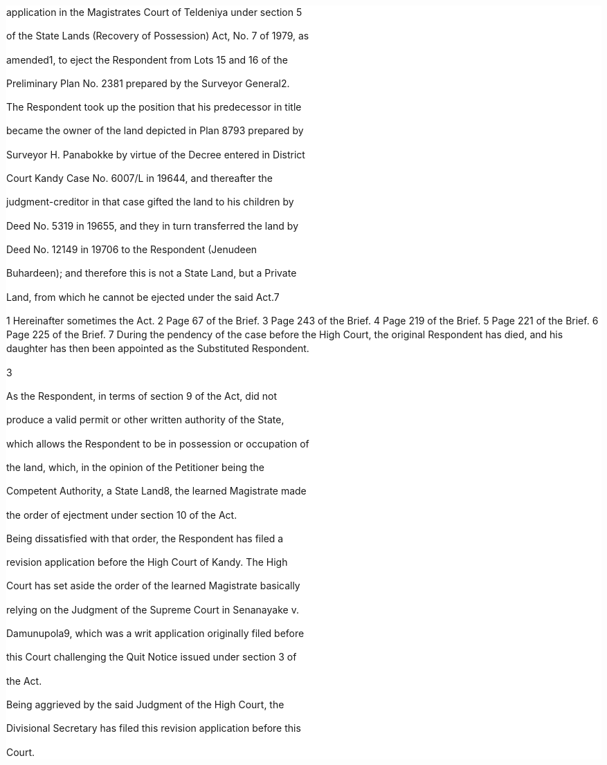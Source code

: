 application in the Magistrates Court of Teldeniya under section 5

of the State Lands (Recovery of Possession) Act, No. 7 of 1979, as

amended1, to eject the Respondent from Lots 15 and 16 of the

Preliminary Plan No. 2381 prepared by the Surveyor General2.

The Respondent took up the position that his predecessor in title

became the owner of the land depicted in Plan 8793 prepared by

Surveyor H. Panabokke by virtue of the Decree entered in District

Court Kandy Case No. 6007/L in 19644, and thereafter the

judgment-creditor in that case gifted the land to his children by

Deed No. 5319 in 19655, and they in turn transferred the land by

Deed No. 12149 in 19706 to the Respondent (Jenudeen

Buhardeen); and therefore this is not a State Land, but a Private

Land, from which he cannot be ejected under the said Act.7

1 Hereinafter sometimes the Act. 2 Page 67 of the Brief. 3 Page 243 of the Brief. 4 Page 219 of the Brief. 5 Page 221 of the Brief. 6 Page 225 of the Brief. 7 During the pendency of the case before the High Court, the original Respondent has died, and his daughter has then been appointed as the Substituted Respondent.

3

As the Respondent, in terms of section 9 of the Act, did not

produce a valid permit or other written authority of the State,

which allows the Respondent to be in possession or occupation of

the land, which, in the opinion of the Petitioner being the

Competent Authority, a State Land8, the learned Magistrate made

the order of ejectment under section 10 of the Act.

Being dissatisfied with that order, the Respondent has filed a

revision application before the High Court of Kandy. The High

Court has set aside the order of the learned Magistrate basically

relying on the Judgment of the Supreme Court in Senanayake v.

Damunupola9, which was a writ application originally filed before

this Court challenging the Quit Notice issued under section 3 of

the Act.

Being aggrieved by the said Judgment of the High Court, the

Divisional Secretary has filed this revision application before this

Court.
